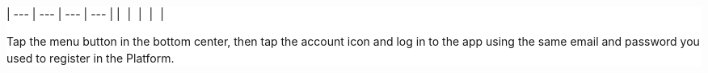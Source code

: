 | --- | --- | --- | --- |
| ![](images/pixel.png) | ![](images/pixel.png) | ![](images/pixel.png) | ![](images/pixel.png) |

Tap the menu button in the bottom center, then tap the account icon and 
log in to the app using the same email and password you used to register in the Platform.
